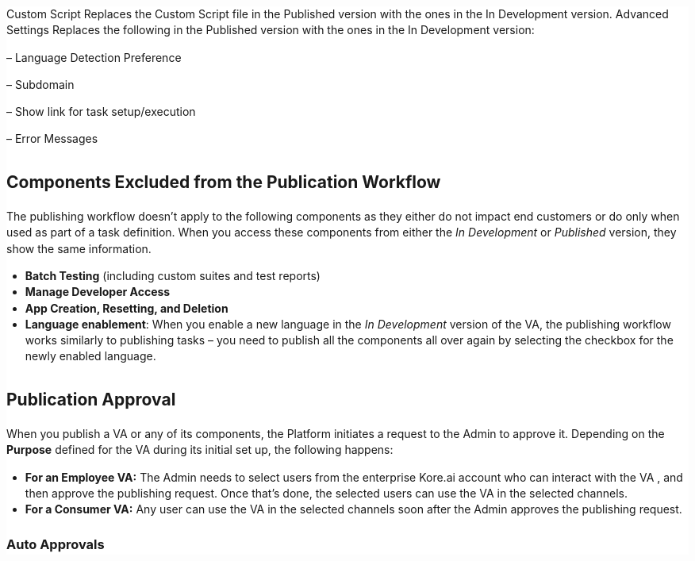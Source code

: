   <tr>
   <td>Custom Script
   </td>
   <td>Replaces the Custom Script file in the Published version with the ones in the In Development version.
   </td>
  </tr>
  
  <tr>
   <td>Advanced Settings
   </td>
   <td>Replaces the following in the Published version with the ones in the In Development version:
    <p>
    – Language Detection Preference
    <p>
    – Subdomain
    <p>
    – Show link for task setup/execution
    <p>
    – Error Messages
   </td>
  </tr>
</table>


## Components Excluded from the Publication Workflow 

The publishing workflow doesn’t apply to the following components as they either do not impact end customers or do only when used as part of a task definition. When you access these components from either the _In Development_ or _Published_ version, they show the same information.


* **Batch Testing** (including custom suites and test reports)
* **Manage Developer Access**
* **App Creation, Resetting, and Deletion**
* **Language enablement**: When you enable a new language in the _In Development_ version of the VA, the publishing workflow works similarly to publishing tasks – you need to publish all the components all over again by selecting the checkbox for the newly enabled language.


## Publication Approval

When you publish a VA or any of its components, the Platform initiates a request to the Admin to approve it. Depending on the **Purpose** defined for the VA during its initial set up, the following happens:


* **For an Employee VA:** The Admin needs to select users from the enterprise Kore.ai account who can interact with the VA , and then approve the publishing request. Once that’s done, the selected users can use the VA in the selected channels.
* **For a Consumer VA:** Any user can use the VA in the selected channels soon after the Admin approves the publishing request.


### Auto Approvals
